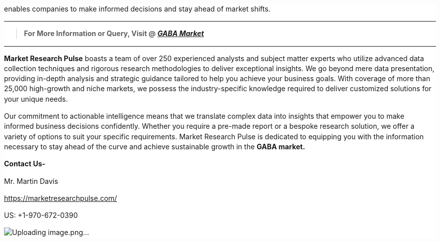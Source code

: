 enables companies to make informed decisions and stay ahead of market shifts.</p><hr /><blockquote><p><strong>For More Information or Query, Visit @&nbsp;<em><a href="https://marketresearchpulse.com/report/39612/gaba-market?utm_source=Linkedin&utm_medium=0116">GABA Market</a></em></strong></p></blockquote><hr /><p><strong>Market Research Pulse</strong> boasts a team of over 250 experienced analysts and subject matter experts who utilize advanced data collection techniques and rigorous research methodologies to deliver exceptional insights. We go beyond mere data presentation, providing in-depth analysis and strategic guidance tailored to help you achieve your business goals. With coverage of more than 25,000 high-growth and niche markets, we possess the industry-specific knowledge required to deliver customized solutions for your unique needs.</p><p>Our commitment to actionable intelligence means that we translate complex data into insights that empower you to make informed business decisions confidently. Whether you require a pre-made report or a bespoke research solution, we offer a variety of options to suit your specific requirements. Market Research Pulse is dedicated to equipping you with the information necessary to stay ahead of the curve and achieve sustainable growth in the <strong>GABA market.</strong></p><p><strong>Contact Us-</strong></p><p>Mr. Martin Davis</p><p>https://marketresearchpulse.com/</p><p>US: +1-970-672-0390</p>
![Uploading image.png…]()
